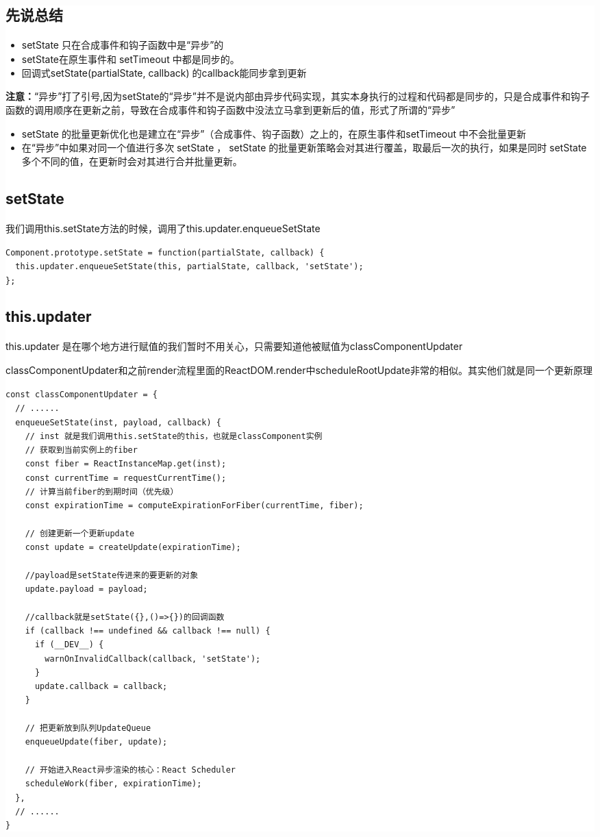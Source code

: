 ## 先说总结

- setState 只在合成事件和钩子函数中是“异步”的
- setState在原生事件和 setTimeout 中都是同步的。
- 回调式setState(partialState, callback) 的callback能同步拿到更新

**注意：**“异步”打了引号,因为setState的“异步”并不是说内部由异步代码实现，其实本身执行的过程和代码都是同步的，只是合成事件和钩子函数的调用顺序在更新之前，导致在合成事件和钩子函数中没法立马拿到更新后的值，形式了所谓的“异步”

- setState 的批量更新优化也是建立在“异步”（合成事件、钩子函数）之上的，在原生事件和setTimeout 中不会批量更新
- 在“异步”中如果对同一个值进行多次 setState ， setState 的批量更新策略会对其进行覆盖，取最后一次的执行，如果是同时 setState 多个不同的值，在更新时会对其进行合并批量更新。

## setState

我们调用this.setState方法的时候，调用了this.updater.enqueueSetState
```
Component.prototype.setState = function(partialState, callback) {
  this.updater.enqueueSetState(this, partialState, callback, 'setState');
};
```

## this.updater

this.updater 是在哪个地方进行赋值的我们暂时不用关心，只需要知道他被赋值为classComponentUpdater

classComponentUpdater和之前render流程里面的ReactDOM.render中scheduleRootUpdate非常的相似。其实他们就是同一个更新原理
```
const classComponentUpdater = {
  // ......
  enqueueSetState(inst, payload, callback) {
    // inst 就是我们调用this.setState的this，也就是classComponent实例
    // 获取到当前实例上的fiber
    const fiber = ReactInstanceMap.get(inst);
    const currentTime = requestCurrentTime();
    // 计算当前fiber的到期时间（优先级）
    const expirationTime = computeExpirationForFiber(currentTime, fiber);

    // 创建更新一个更新update
    const update = createUpdate(expirationTime);

    //payload是setState传进来的要更新的对象
    update.payload = payload;

    //callback就是setState({},()=>{})的回调函数
    if (callback !== undefined && callback !== null) {
      if (__DEV__) {
        warnOnInvalidCallback(callback, 'setState');
      }
      update.callback = callback;
    }

    // 把更新放到队列UpdateQueue
    enqueueUpdate(fiber, update);

    // 开始进入React异步渲染的核心：React Scheduler
    scheduleWork(fiber, expirationTime);
  },
  // ......
}
```
